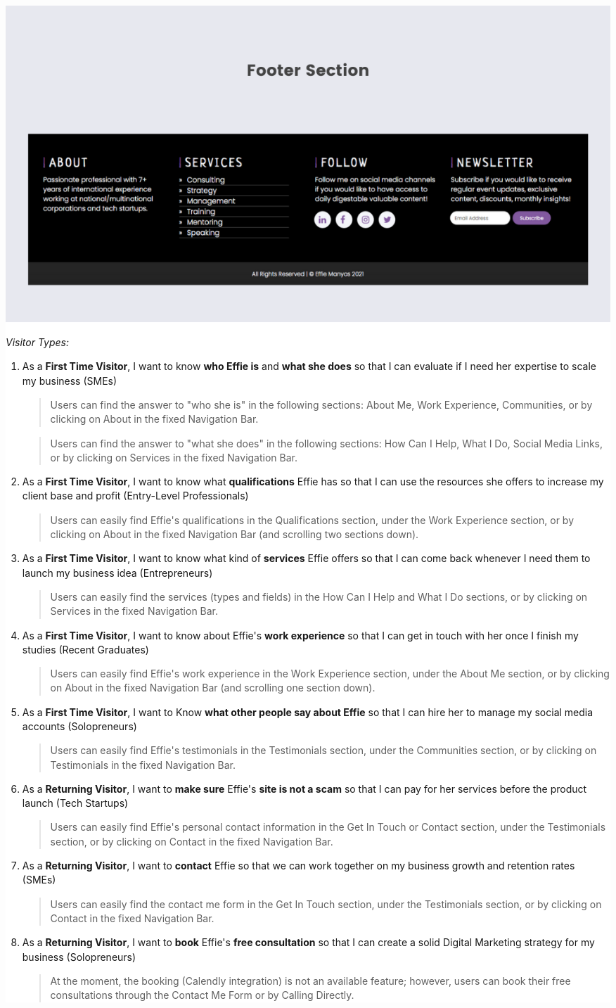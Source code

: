 ![screenshot of the footer section of the website](./assets/images/footer-screenshot.png "screenshot of the footer section of the website")

*Visitor Types:*

1. As a **First Time Visitor**, I want to know **who Effie is** and **what she does** so that I can evaluate if I need her expertise to scale my business (SMEs)
    > Users can find the answer to "who she is" in the following sections: About Me, Work Experience, Communities, or by clicking on About in the fixed Navigation Bar.

    > Users can find the answer to "what she does" in the following sections: How Can I Help, What I Do, Social Media Links, or by clicking on Services in the fixed Navigation Bar.
2. As a **First Time Visitor**, I want to know what **qualifications** Effie has so that I can use the resources she offers to increase my client base and profit (Entry-Level Professionals)
    > Users can easily find Effie's qualifications in the Qualifications section, under the Work Experience section, or by clicking on About in the fixed Navigation Bar (and scrolling two sections down).
3. As a **First Time Visitor**, I want to know what kind of **services** Effie offers so that I can come back whenever I need them to launch my business idea (Entrepreneurs)
    > Users can easily find the services (types and fields) in the How Can I Help and What I Do sections, or by clicking on Services in the fixed Navigation Bar.
4. As a **First Time Visitor**, I want to know about Effie's **work experience** so that I can get in touch with her once I finish my studies (Recent Graduates)
    > Users can easily find Effie's work experience in the Work Experience section, under the About Me section, or by clicking on About in the fixed Navigation Bar (and scrolling one section down).
5. As a **First Time Visitor**, I want to Know **what other people say about Effie** so that I can hire her to manage my social media accounts (Solopreneurs)
    > Users can easily find Effie's testimonials in the Testimonials section, under the Communities section, or by clicking on Testimonials in the fixed Navigation Bar.

6. As a **Returning Visitor**, I want to **make sure** Effie's **site is not a scam** so that I can pay for her services before the product launch (Tech Startups)
    > Users can easily find Effie's personal contact information in the Get In Touch or Contact section, under the Testimonials section, or by clicking on Contact in the fixed Navigation Bar.
7. As a **Returning Visitor**, I want to **contact** Effie so that we can work together on my business growth and retention rates (SMEs)
    > Users can easily find the contact me form in the Get In Touch section, under the Testimonials section, or by clicking on Contact in the fixed Navigation Bar.
8. As a **Returning Visitor**, I want to **book** Effie's **free consultation** so that I can create a solid Digital Marketing strategy for my business (Solopreneurs)
    > At the moment, the booking (Calendly integration) is not an available feature; however, users can book their free consultations through the Contact Me Form or by Calling Directly. 
    